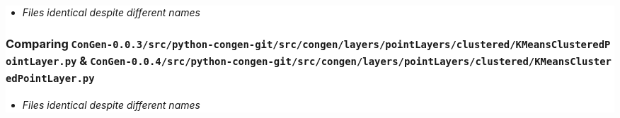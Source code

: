  * *Files identical despite different names*

### Comparing `ConGen-0.0.3/src/python-congen-git/src/congen/layers/pointLayers/clustered/KMeansClusteredPointLayer.py` & `ConGen-0.0.4/src/python-congen-git/src/congen/layers/pointLayers/clustered/KMeansClusteredPointLayer.py`

 * *Files identical despite different names*

